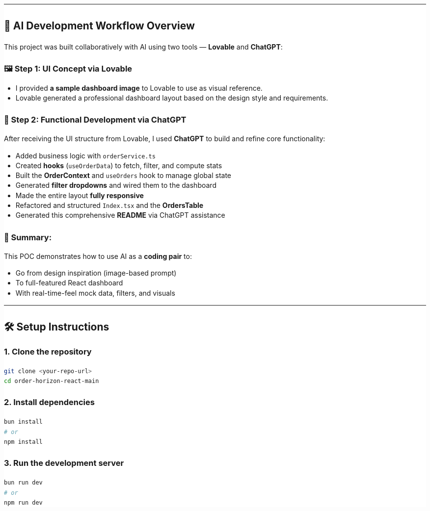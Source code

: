 
---

## 🧠 AI Development Workflow Overview

This project was built collaboratively with AI using two tools — **Lovable** and **ChatGPT**:

### 🖼️ Step 1: UI Concept via Lovable
- I provided **a sample dashboard image** to Lovable to use as visual reference.
- Lovable generated a professional dashboard layout based on the design style and requirements.

### 🔧 Step 2: Functional Development via ChatGPT
After receiving the UI structure from Lovable, I used **ChatGPT** to build and refine core functionality:
- Added business logic with `orderService.ts`
- Created **hooks** (`useOrderData`) to fetch, filter, and compute stats
- Built the **OrderContext** and `useOrders` hook to manage global state
- Generated **filter dropdowns** and wired them to the dashboard
- Made the entire layout **fully responsive**
- Refactored and structured `Index.tsx` and the **OrdersTable**
- Generated this comprehensive **README** via ChatGPT assistance

### 🧠 Summary:
This POC demonstrates how to use AI as a **coding pair** to:
- Go from design inspiration (image-based prompt)
- To full-featured React dashboard
- With real-time-feel mock data, filters, and visuals

---

## 🛠️ Setup Instructions

### 1. Clone the repository
```bash
git clone <your-repo-url>
cd order-horizon-react-main
```

### 2. Install dependencies
```bash
bun install
# or
npm install
```

### 3. Run the development server
```bash
bun run dev
# or
npm run dev
```

